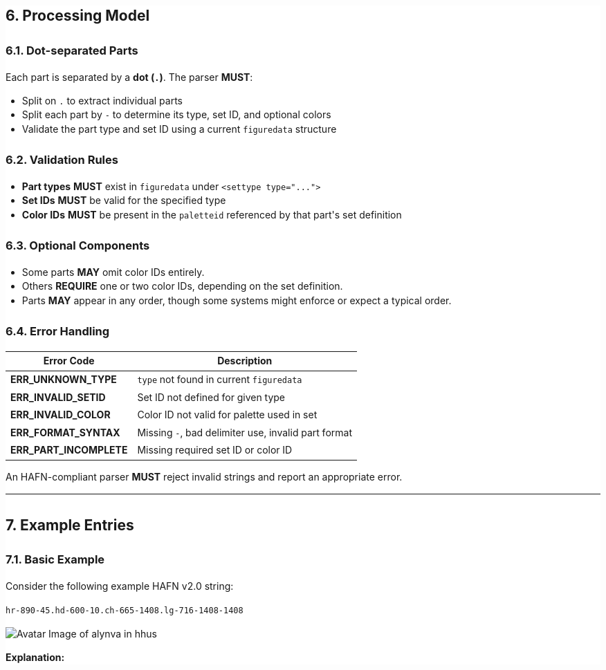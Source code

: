 ## **6. Processing Model**

### **6.1. Dot-separated Parts**

Each part is separated by a **dot (`.`)**. The parser **MUST**:

- Split on `.` to extract individual parts
- Split each part by `-` to determine its type, set ID, and optional colors
- Validate the part type and set ID using a current `figuredata` structure

### **6.2. Validation Rules**

- **Part types** **MUST** exist in `figuredata` under `<settype type="...">`
- **Set IDs** **MUST** be valid for the specified type
- **Color IDs** **MUST** be present in the `paletteid` referenced by that part's set definition

### **6.3. Optional Components**

- Some parts **MAY** omit color IDs entirely.
- Others **REQUIRE** one or two color IDs, depending on the set definition.
- Parts **MAY** appear in any order, though some systems might enforce or expect a typical order.

### **6.4. Error Handling**

| Error Code               | Description                                                    |
|--------------------------|----------------------------------------------------------------|
| **ERR_UNKNOWN_TYPE**     | `type` not found in current `figuredata`                       |
| **ERR_INVALID_SETID**    | Set ID not defined for given type                              |
| **ERR_INVALID_COLOR**    | Color ID not valid for palette used in set                     |
| **ERR_FORMAT_SYNTAX**    | Missing `-`, bad delimiter use, invalid part format            |
| **ERR_PART_INCOMPLETE**  | Missing required set ID or color ID                            |

An HAFN-compliant parser **MUST** reject invalid strings and report an appropriate error.

---

## **7. Example Entries**

### **7.1. Basic Example**

Consider the following example HAFN v2.0 string:

```txt
hr-890-45.hd-600-10.ch-665-1408.lg-716-1408-1408
```

![Avatar Image of `alynva` in `hhus`](https://www.habbo.com/habbo-imaging/avatarimage?figure=hr-890-45.hd-600-10.ch-665-1408.lg-716-1408-1408)

**Explanation:**
